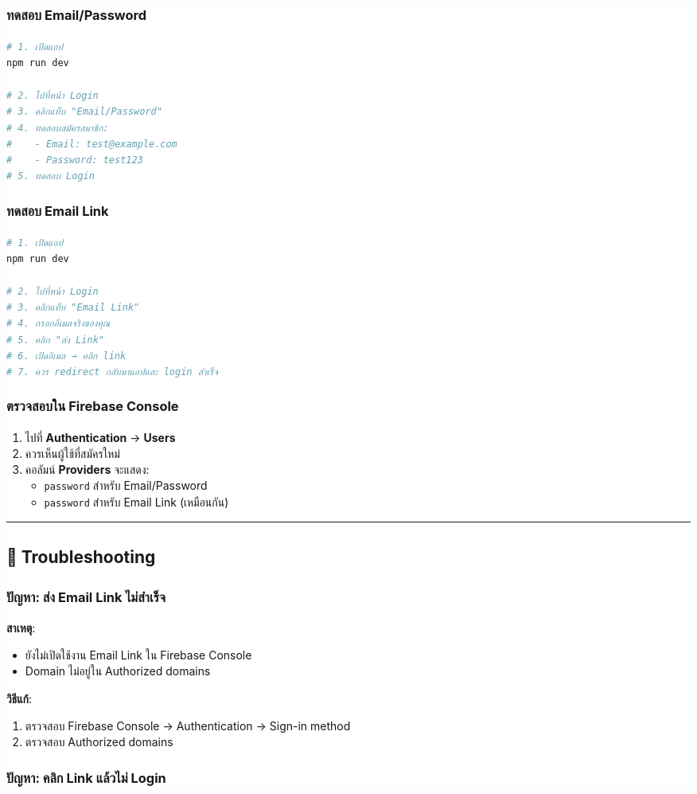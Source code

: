 ### ทดสอบ Email/Password

```bash
# 1. เปิดแอป
npm run dev

# 2. ไปที่หน้า Login
# 3. คลิกแท็บ "Email/Password"
# 4. ทดสอบสมัครสมาชิก:
#    - Email: test@example.com
#    - Password: test123
# 5. ทดสอบ Login
```

### ทดสอบ Email Link

```bash
# 1. เปิดแอป
npm run dev

# 2. ไปที่หน้า Login
# 3. คลิกแท็บ "Email Link"
# 4. กรอกอีเมลจริงของคุณ
# 5. คลิก "ส่ง Link"
# 6. เปิดอีเมล → คลิก link
# 7. ควร redirect กลับมาแอปและ login สำเร็จ
```

### ตรวจสอบใน Firebase Console

1. ไปที่ **Authentication** → **Users**
2. ควรเห็นผู้ใช้ที่สมัครใหม่
3. คอลัมน์ **Providers** จะแสดง:
   - `password` สำหรับ Email/Password
   - `password` สำหรับ Email Link (เหมือนกัน)

---

## 🔧 Troubleshooting

### ปัญหา: ส่ง Email Link ไม่สำเร็จ

**สาเหตุ**:
- ยังไม่เปิดใช้งาน Email Link ใน Firebase Console
- Domain ไม่อยู่ใน Authorized domains

**วิธีแก้**:
1. ตรวจสอบ Firebase Console → Authentication → Sign-in method
2. ตรวจสอบ Authorized domains

### ปัญหา: คลิก Link แล้วไม่ Login
